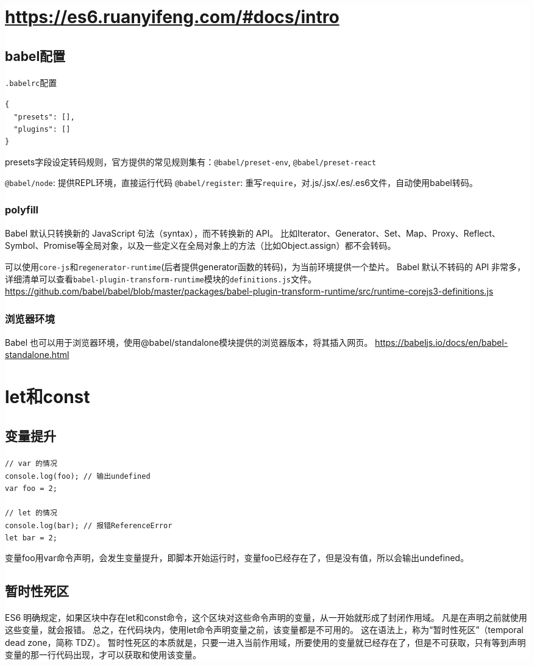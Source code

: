 
# https://es6.ruanyifeng.com/#docs/intro

##  babel配置
`.babelrc`配置

```
{
  "presets": [],
  "plugins": []
}
```

presets字段设定转码规则，官方提供的常见规则集有：`@babel/preset-env`, `@babel/preset-react`

`@babel/node`: 提供REPL环境，直接运行代码
`@babel/register`: 重写`require`，对.js/.jsx/.es/.es6文件，自动使用babel转码。

### polyfill

Babel 默认只转换新的 JavaScript 句法（syntax），而不转换新的 API。
比如Iterator、Generator、Set、Map、Proxy、Reflect、Symbol、Promise等全局对象，以及一些定义在全局对象上的方法（比如Object.assign）都不会转码。

可以使用`core-js`和`regenerator-runtime`(后者提供generator函数的转码)，为当前环境提供一个垫片。
Babel 默认不转码的 API 非常多，详细清单可以查看`babel-plugin-transform-runtime`模块的`definitions.js`文件。
https://github.com/babel/babel/blob/master/packages/babel-plugin-transform-runtime/src/runtime-corejs3-definitions.js

### 浏览器环境
Babel 也可以用于浏览器环境，使用@babel/standalone模块提供的浏览器版本，将其插入网页。
https://babeljs.io/docs/en/babel-standalone.html


# let和const
##  变量提升
```
// var 的情况
console.log(foo); // 输出undefined
var foo = 2;

// let 的情况
console.log(bar); // 报错ReferenceError
let bar = 2;
```
变量foo用var命令声明，会发生变量提升，即脚本开始运行时，变量foo已经存在了，但是没有值，所以会输出undefined。

##  暂时性死区
ES6 明确规定，如果区块中存在let和const命令，这个区块对这些命令声明的变量，从一开始就形成了封闭作用域。
凡是在声明之前就使用这些变量，就会报错。
总之，在代码块内，使用let命令声明变量之前，该变量都是不可用的。
这在语法上，称为“暂时性死区”（temporal dead zone，简称 TDZ）。
暂时性死区的本质就是，只要一进入当前作用域，所要使用的变量就已经存在了，但是不可获取，只有等到声明变量的那一行代码出现，才可以获取和使用该变量。
